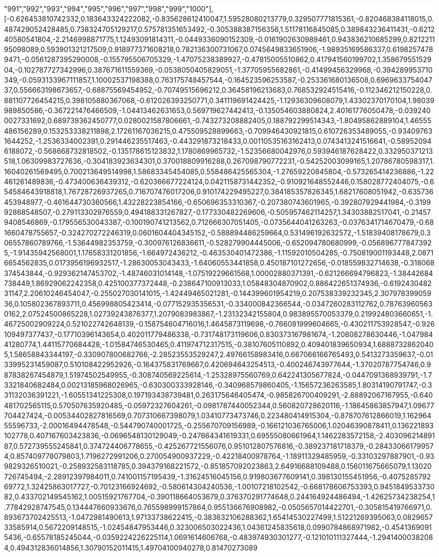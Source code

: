 "991","992","993","994","995","996","997","998","999","1000"],[-0.626453810742332,0.183643324222082,-0.835628612410047,1.59528080213779,0.329507771815361,-0.820468384118015,0.487429052428485,0.738324705129217,0.575781351653492,-0.305388387156356,1.51178116845085,0.389843236411431,-0.621240580541804,-2.2146998871775,1.12493091814311,-0.0449336090152309,-0.0161902630989461,0.943836210685299,0.821221195098089,0.593901321217509,0.918977371608218,0.782136300731067,0.0745649833651906,-1.98935169586337,0.61982574789471,-0.0561287395290008,-0.155795506705329,-1.47075238389927,-0.47815005510862,0.417941560199702,1.35867955152904,-0.102787727342996,0.387671611559369,-0.0538050405829051,-1.37705955682861,-0.41499456329968,-0.394289953710349,-0.0593133967111857,1.10002537198388,0.763175748457544,-0.164523596253587,-0.253361680136508,0.696963375404737,0.556663198673657,-0.68875569454952,-0.70749515696212,0.36458196213683,0.768532924515416,-0.112346212150228,0.881107726454215,0.398105880367068,-0.612026393250771,0.341119691424425,-1.12936309608079,1.43302370170104,1.98039989850586,-0.367221476466509,-1.04413462631653,0.569719627442413,-0.135054603880824,2.40161776050478,-0.0392400027331692,0.689739362450777,0.0280021587806661,-0.743273208882405,0.188792299514343,-1.80495862889104,1.46555486156289,0.153253338211898,2.17261167036215,0.475509528899663,-0.709946430921815,0.610726353489055,-0.934097631644252,-1.2536334002391,0.291446235517463,-0.443291873218433,0.00110535163162413,0.0743413241516641,-0.589520946188072,-0.568668732818502,-0.135178615123832,1.1780869965732,-1.52356680042976,0.593946187628422,0.332950371213518,1.06309983727636,-0.304183923634301,0.370018809916288,0.267098790772231,-0.54252003099165,1.20786780598317,1.16040261569495,0.700213649514998,1.58683345454085,0.558486425565304,-1.27659220845804,-0.573265414236886,-1.22461261489836,-0.473400636439312,-0.620366677224124,0.0421158731442352,-0.910921648552446,0.158028772404075,-0.654584643918818,1.76728726937265,0.716707476017206,0.910174229495227,0.384185357826345,1.68217608051942,-0.635736453948977,-0.461644730360566,1.43228223854166,-0.650696353310367,-0.207380743601965,-0.392807929441984,-0.319992868548507,-0.279113302976559,0.494188331267827,-0.177330482269606,-0.505957462114257,1.34303882517041,-0.214579408546869,-0.179556530043387,-0.100190741213562,0.712666307051405,-0.0735644041263263,-0.0376341714670479,-0.681660478755657,-0.324270272246319,0.0601604404345152,-0.588894486259664,0.531496192632572,-1.51839408178679,0.306557860789766,-1.53644982353759,-0.300976126836611,-0.528279904445006,-0.652094780680999,-0.0568967778473925,-1.91435942568001,1.17658331201856,-1.664972436212,-0.463530401472386,-1.11592010504285,-0.750819001193448,2.08716654562835,0.0173956196932517,-1.28630053043433,-1.64060553441858,0.450187101272656,-0.018559832714638,-0.318068374543844,-0.929362147453702,-1.48746031014148,-1.07519229661568,1.00002880371391,-0.621266694796823,-1.38442684738449,1.86929062242358,0.425100377372448,-0.238647100913033,1.05848304870902,0.886422651374936,-0.619243048231147,2.20610246454047,-0.255027030141015,-1.42449465021281,-0.144399601954219,0.207538339232345,2.30797839905936,0.105802367893711,0.456998805423414,-0.077152935356531,-0.334000842366544,-0.0347260283112762,0.787639605630162,2.07524500865228,1.02739243876377,1.2079083983867,-1.23132342155804,0.983895570053379,0.219924803660651,-1.46725002909224,0.521022742648139,-0.158754604716016,1.4645873119698,-0.766081999604665,-0.430211753928547,-0.926109497377437,-0.17710396143654,0.402011779486338,-0.731748173119606,0.830373167981674,-1.20808278630446,-1.04798441280774,1.44115770684428,-1.01584746530465,0.411974712317515,-0.38107605110892,0.409401839650934,1.68887328620405,1.58658843344197,-0.330907800682766,-2.28523553529247,2.49766158983416,0.667066166765493,0.5413273359637,-0.0133995231459087,0.510108422952926,-0.164375831769667,0.420694643254513,-0.400246743977644,-1.37020787754746,0.987838267454879,1.51974502549955,-0.308740569225614,-1.25328975560769,0.642241305677824,-0.0447091368939791,-1.73321840682484,0.00213185968026965,-0.630300333928146,-0.340968579860405,-1.15657236263585,1.80314190791747,-0.331132036391221,-1.60551341225308,0.197193438739481,0.263175646405474,-0.985826700409291,-2.88892067167955,-0.640481702565115,0.570507635920485,-0.05972327604261,-0.0981787440052344,0.560820728620116,-1.18645863857947,1.09677704427424,-0.00534402827816569,0.707310667398079,1.03410773473746,0.223480414915304,-0.878707612866019,1.16296455596733,-2.00016494478548,-0.544790740001725,-0.255670709156989,-0.166121036765006,1.02046390878411,0.136221893102778,0.407167603423836,-0.0696548130129049,-0.247664341619331,0.69555080661964,1.1462283572158,-2.40309621489187,0.572739555245841,0.374724406778655,-0.425267721556076,0.951012807576816,-0.389237181718379,-0.284330661799574,0.857409778079803,1.7196272991206,0.270054900937229,-0.42218400978764,-1.18911329485959,-0.33103297887901,-0.939829326510021,-0.258932583118785,0.394379168221572,-0.851857092023863,2.64916688109488,0.156011675665079,1.13020726745494,-2.28912397984011,0.741001157195439,-1.31624516045156,0.919803677609141,0.398130155451956,-0.407528579269772,1.32425863017727,-0.70123166924692,-0.580614304240536,-1.00107218102542,-0.668178606753393,0.945184953373082,0.433702149545162,1.00515921767704,-0.390118664053679,0.376370291774648,0.244164924486494,-1.42625734238254,1.77842928747545,0.134447660933676,0.765598999157864,0.955136676908982,-0.0505657014422701,-0.305815419766971,0.893673702425513,-1.0472981490613,1.97133738622415,-0.383632106288362,1.65414530227499,1.51221269395063,0.082965733585914,0.5672209148515,-1.02454847953446,0.323006503022436,1.04361245835618,0.0990784868971982,-0.45413690915436,-0.65578185245044,-0.0359224226225114,1.0691614606768,-0.483974930301277,-0.121010111327444,-1.29414000382084,0.494312836014856,1.30790152011415,1.49704100940278,0.81470273089